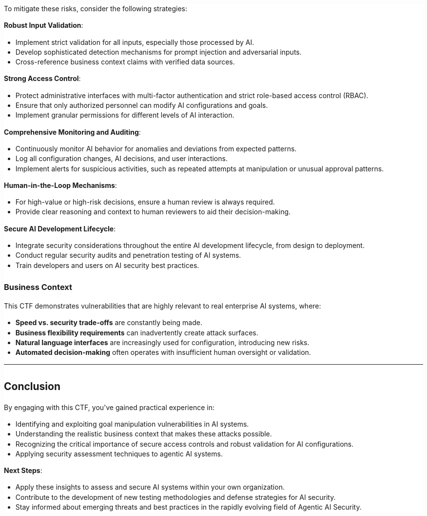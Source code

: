 To mitigate these risks, consider the following strategies:

**Robust Input Validation**:
- Implement strict validation for all inputs, especially those processed by AI.
- Develop sophisticated detection mechanisms for prompt injection and adversarial inputs.
- Cross-reference business context claims with verified data sources.

**Strong Access Control**:
- Protect administrative interfaces with multi-factor authentication and strict role-based access control (RBAC).
- Ensure that only authorized personnel can modify AI configurations and goals.
- Implement granular permissions for different levels of AI interaction.

**Comprehensive Monitoring and Auditing**:
- Continuously monitor AI behavior for anomalies and deviations from expected patterns.
- Log all configuration changes, AI decisions, and user interactions.
- Implement alerts for suspicious activities, such as repeated attempts at manipulation or unusual approval patterns.

**Human-in-the-Loop Mechanisms**:
- For high-value or high-risk decisions, ensure a human review is always required.
- Provide clear reasoning and context to human reviewers to aid their decision-making.

**Secure AI Development Lifecycle**:
- Integrate security considerations throughout the entire AI development lifecycle, from design to deployment.
- Conduct regular security audits and penetration testing of AI systems.
- Train developers and users on AI security best practices.

### Business Context

This CTF demonstrates vulnerabilities that are highly relevant to real enterprise AI systems, where:
- **Speed vs. security trade-offs** are constantly being made.
- **Business flexibility requirements** can inadvertently create attack surfaces.
- **Natural language interfaces** are increasingly used for configuration, introducing new risks.
- **Automated decision-making** often operates with insufficient human oversight or validation.

---

## Conclusion

By engaging with this CTF, you've gained practical experience in:
- Identifying and exploiting goal manipulation vulnerabilities in AI systems.
- Understanding the realistic business context that makes these attacks possible.
- Recognizing the critical importance of secure access controls and robust validation for AI configurations.
- Applying security assessment techniques to agentic AI systems.

**Next Steps**:
- Apply these insights to assess and secure AI systems within your own organization.
- Contribute to the development of new testing methodologies and defense strategies for AI security.
- Stay informed about emerging threats and best practices in the rapidly evolving field of Agentic AI Security.
